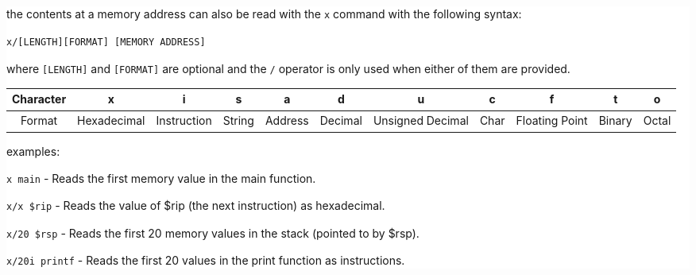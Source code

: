 

the contents at a memory address  can also be read with the `x` command with the
following syntax:

`x/[LENGTH][FORMAT] [MEMORY ADDRESS]`

where `[LENGTH]` and `[FORMAT]` are optional and the `/` operator is only used
when either of them are provided.

<center>
<table class="part" data-startline="344" data-endline="346">
<thead>
<tr>
<th style="text-align:center">Character</th>
<th style="text-align:center">x</th>
<th style="text-align:center">i</th>
<th style="text-align:center">s</th>
<th style="text-align:center">a</th>
<th style="text-align:center">d</th>
<th style="text-align:center">u</th>
<th style="text-align:center">c</th>
<th style="text-align:center">f</th>
<th style="text-align:center">t</th>
<th style="text-align:center">o</th>
</tr>
</thead>
<tbody>
<tr>
<td style="text-align:center">Format</td>
<td style="text-align:center">Hexadecimal</td>
<td style="text-align:center">Instruction</td>
<td style="text-align:center">String</td>
<td style="text-align:center">Address</td>
<td style="text-align:center">Decimal</td>
<td style="text-align:center">Unsigned Decimal</td>
<td style="text-align:center">Char</td>
<td style="text-align:center">Floating Point</td>
<td style="text-align:center">Binary</td>
<td style="text-align:center">Octal</td>
</tr>
</tbody>
</table>
</center>

examples:

`x main` - Reads the first memory value in the main function.

`x/x $rip` - Reads the value of $rip (the next instruction) as hexadecimal.

`x/20 $rsp` - Reads the first 20 memory values in the stack (pointed to by
$rsp).

`x/20i printf` - Reads the first 20 values in the print function as
instructions.
